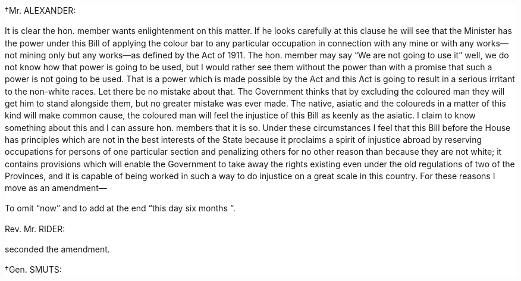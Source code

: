</speech>

<speech by="#alexander">

<from>&#x2020;Mr. <person refersTo="hansard_za">ALEXANDER</person>:</from>

<p>It is clear the hon. member wants enlightenment on this matter. If he looks carefully at this clause he will see that the Minister has the power under this Bill of applying the colour bar to any particular occupation in connection with any mine or with any works&#x2014;not mining only but any works&#x2014;as defined by the Act of 1911. The hon. member may say &#x201C;We are not going to use it&#x201D; well, we do not know how that power is going to be used, but I would rather see them without the power than with a promise that such a power is not going to be used. That is a power which is made possible by the Act and this Act is going to result in a serious irritant to the non-white races. Let there be no mistake about that. The Government thinks that by excluding the coloured man they will get him to stand alongside them, but no greater mistake was ever made. The native, asiatic and the coloureds in a matter of this kind will make common cause, the coloured man will feel the injustice of this Bill as keenly as the asiatic. I claim to know something about this and I can assure hon. members that it is so. Under these circumstances I feel that this Bill before the House has principles which are not in the best interests of the State because it proclaims a spirit of injustice abroad by reserving occupations for persons of one particular section and penalizing others for no other reason than because they are not white; it contains provisions which will enable the Government to take away the rights existing even under the old regulations of two of the Provinces, and it is capable of being worked in such a way to do injustice on a great scale in this country. For these reasons I move as an amendment&#x2014;</p>

<block name="quote">To omit &#x201C;now&#x201D; and to add at the end &#x201C;this day six months &#x201D;.</block>

</speech>

<speech by="#rider">

<from>Rev. Mr. <person refersTo="hansard_za">RIDER</person>:</from>

<p>seconded the amendment.</p>

</speech>

<speech by="#smuts">

<from>&#x2020;Gen. <person refersTo="hansard_za">SMUTS</person>:</from>

